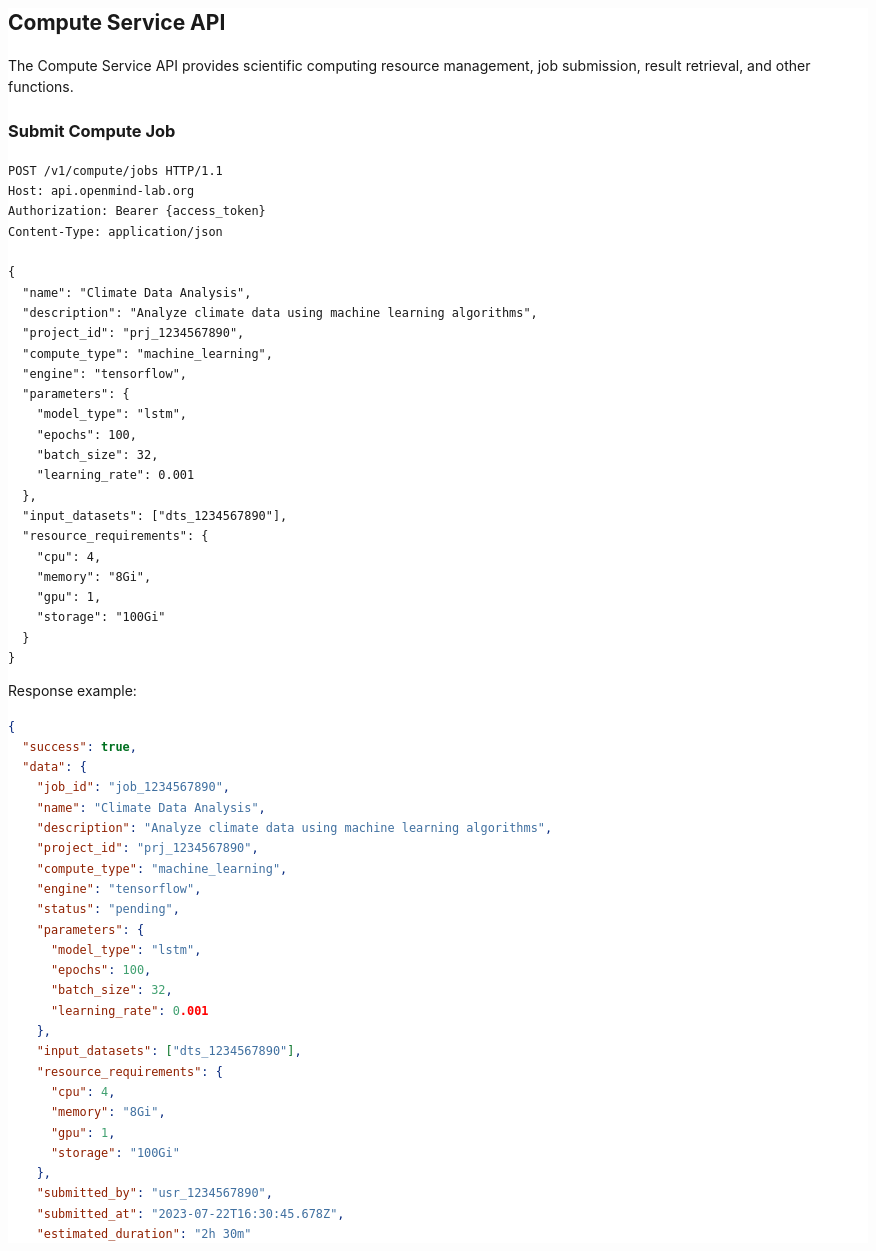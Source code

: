 
## Compute Service API

The Compute Service API provides scientific computing resource management, job submission, result retrieval, and other functions.

### Submit Compute Job

```http
POST /v1/compute/jobs HTTP/1.1
Host: api.openmind-lab.org
Authorization: Bearer {access_token}
Content-Type: application/json

{
  "name": "Climate Data Analysis",
  "description": "Analyze climate data using machine learning algorithms",
  "project_id": "prj_1234567890",
  "compute_type": "machine_learning",
  "engine": "tensorflow",
  "parameters": {
    "model_type": "lstm",
    "epochs": 100,
    "batch_size": 32,
    "learning_rate": 0.001
  },
  "input_datasets": ["dts_1234567890"],
  "resource_requirements": {
    "cpu": 4,
    "memory": "8Gi",
    "gpu": 1,
    "storage": "100Gi"
  }
}
```

Response example:

```json
{
  "success": true,
  "data": {
    "job_id": "job_1234567890",
    "name": "Climate Data Analysis",
    "description": "Analyze climate data using machine learning algorithms",
    "project_id": "prj_1234567890",
    "compute_type": "machine_learning",
    "engine": "tensorflow",
    "status": "pending",
    "parameters": {
      "model_type": "lstm",
      "epochs": 100,
      "batch_size": 32,
      "learning_rate": 0.001
    },
    "input_datasets": ["dts_1234567890"],
    "resource_requirements": {
      "cpu": 4,
      "memory": "8Gi",
      "gpu": 1,
      "storage": "100Gi"
    },
    "submitted_by": "usr_1234567890",
    "submitted_at": "2023-07-22T16:30:45.678Z",
    "estimated_duration": "2h 30m"
```